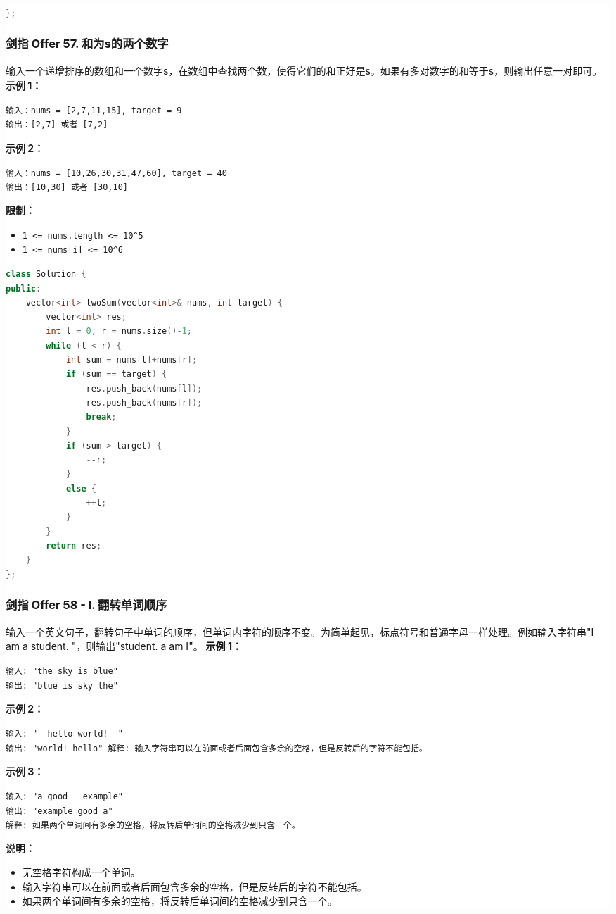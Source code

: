 ```cpp
};
```

### <span id="head61">剑指 Offer 57. 和为s的两个数字</span>
输入一个递增排序的数组和一个数字s，在数组中查找两个数，使得它们的和正好是s。如果有多对数字的和等于s，则输出任意一对即可。
**示例 1：**
```
输入：nums = [2,7,11,15], target = 9 
输出：[2,7] 或者 [7,2]
```
**示例 2：**
```
输入：nums = [10,26,30,31,47,60], target = 40 
输出：[10,30] 或者 [30,10]
```
**限制：**
* `1 <= nums.length <= 10^5`
* `1 <= nums[i] <= 10^6`
```cpp
class Solution {
public:
    vector<int> twoSum(vector<int>& nums, int target) {
        vector<int> res;
        int l = 0, r = nums.size()-1;
        while (l < r) {
            int sum = nums[l]+nums[r];
            if (sum == target) {
                res.push_back(nums[l]);
                res.push_back(nums[r]);
                break;
            }
            if (sum > target) {
                --r;
            }
            else {
                ++l;
            }
        }
        return res;
    }
};
```

### <span id="head62">剑指 Offer 58 - I. 翻转单词顺序</span>
输入一个英文句子，翻转句子中单词的顺序，但单词内字符的顺序不变。为简单起见，标点符号和普通字母一样处理。例如输入字符串"I am a student. "，则输出"student. a am I"。
**示例 1：**
```
输入: "the sky is blue" 
输出: "blue is sky the"
```
**示例 2：**
```
输入: "  hello world!  " 
输出: "world! hello" 解释: 输入字符串可以在前面或者后面包含多余的空格，但是反转后的字符不能包括。
```
**示例 3：**
```
输入: "a good   example" 
输出: "example good a" 
解释: 如果两个单词间有多余的空格，将反转后单词间的空格减少到只含一个。
```
**说明：**
* 无空格字符构成一个单词。
* 输入字符串可以在前面或者后面包含多余的空格，但是反转后的字符不能包括。
* 如果两个单词间有多余的空格，将反转后单词间的空格减少到只含一个。